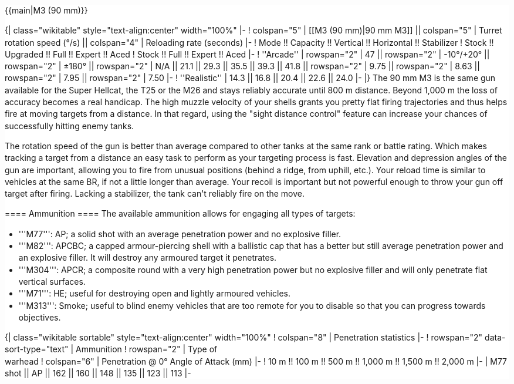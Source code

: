 

{{main|M3 (90 mm)}}

{| class="wikitable" style="text-align:center" width="100%"
|-
! colspan="5" | [[M3 (90 mm)|90 mm M3]] || colspan="5" | Turret rotation speed (°/s) || colspan="4" | Reloading rate (seconds)
|-
! Mode !! Capacity !! Vertical !! Horizontal !! Stabilizer
! Stock !! Upgraded !! Full !! Expert !! Aced
! Stock !! Full !! Expert !! Aced
|-
! ''Arcade''
| rowspan="2" | 47 || rowspan="2" | -10°/+20° || rowspan="2" | ±180° || rowspan="2" | N/A || 21.1 || 29.3 || 35.5 || 39.3 || 41.8 || rowspan="2" | 9.75 || rowspan="2" | 8.63 || rowspan="2" | 7.95 || rowspan="2" | 7.50
|-
! ''Realistic''
| 14.3 || 16.8 || 20.4 || 22.6 || 24.0
|-
|}
The 90 mm M3 is the same gun available for the Super Hellcat, the T25 or the M26 and stays reliably accurate until 800 m distance. Beyond 1,000 m the loss of accuracy becomes a real handicap. The high muzzle velocity of your shells grants you pretty flat firing trajectories and thus helps fire at moving targets from a distance. In that regard, using the "sight distance control" feature can increase your chances of successfully hitting enemy tanks.

The rotation speed of the gun is better than average compared to other tanks at the same rank or battle rating. Which makes tracking a target from a distance an easy task to perform as your targeting process is fast. Elevation and depression angles of the gun are important, allowing you to fire from unusual positions (behind a ridge, from uphill, etc.). Your reload time is similar to vehicles at the same BR, if not a little longer than average. Your recoil is important but not powerful enough to throw your gun off target after firing. Lacking a stabilizer, the tank can't reliably fire on the move.

==== Ammunition ====
The available ammunition allows for engaging all types of targets:

- '''M77''': AP; a solid shot with an average penetration power and no explosive filler.
- '''M82''': APCBC; a capped armour-piercing shell with a ballistic cap that has a better but still average penetration power and an explosive filler. It will destroy any armoured target it penetrates.
- '''M304''': APCR; a composite round with a very high penetration power but no explosive filler and will only penetrate flat vertical surfaces.
- '''M71''': HE; useful for destroying open and lightly armoured vehicles.
- '''M313''': Smoke; useful to blind enemy vehicles that are too remote for you to disable so that you can progress towards objectives.

{| class="wikitable sortable" style="text-align:center" width="100%"
! colspan="8" | Penetration statistics
|-
! rowspan="2" data-sort-type="text" | Ammunition
! rowspan="2" | Type of<br>warhead
! colspan="6" | Penetration @ 0° Angle of Attack (mm)
|-
! 10 m !! 100 m !! 500 m !! 1,000 m !! 1,500 m !! 2,000 m
|-
| M77 shot || AP || 162 || 160 || 148 || 135 || 123 || 113
|-